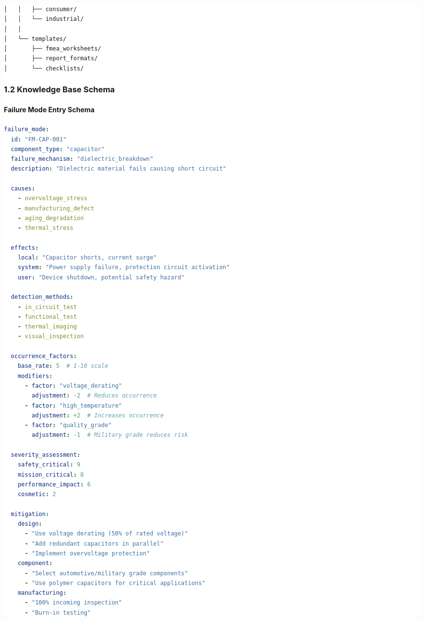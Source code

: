 ```
│   │   ├── consumer/
│   │   └── industrial/
│   │
│   └── templates/
│       ├── fmea_worksheets/
│       ├── report_formats/
│       └── checklists/
```

### 1.2 Knowledge Base Schema

#### Failure Mode Entry Schema
```yaml
failure_mode:
  id: "FM-CAP-001"
  component_type: "capacitor"
  failure_mechanism: "dielectric_breakdown"
  description: "Dielectric material fails causing short circuit"
  
  causes:
    - overvoltage_stress
    - manufacturing_defect
    - aging_degradation
    - thermal_stress
    
  effects:
    local: "Capacitor shorts, current surge"
    system: "Power supply failure, protection circuit activation"
    user: "Device shutdown, potential safety hazard"
    
  detection_methods:
    - in_circuit_test
    - functional_test
    - thermal_imaging
    - visual_inspection
    
  occurrence_factors:
    base_rate: 5  # 1-10 scale
    modifiers:
      - factor: "voltage_derating"
        adjustment: -2  # Reduces occurrence
      - factor: "high_temperature"
        adjustment: +2  # Increases occurrence
      - factor: "quality_grade"
        adjustment: -1  # Military grade reduces risk
        
  severity_assessment:
    safety_critical: 9
    mission_critical: 8
    performance_impact: 6
    cosmetic: 2
    
  mitigation:
    design:
      - "Use voltage derating (50% of rated voltage)"
      - "Add redundant capacitors in parallel"
      - "Implement overvoltage protection"
    component:
      - "Select automotive/military grade components"
      - "Use polymer capacitors for critical applications"
    manufacturing:
      - "100% incoming inspection"
      - "Burn-in testing"
```